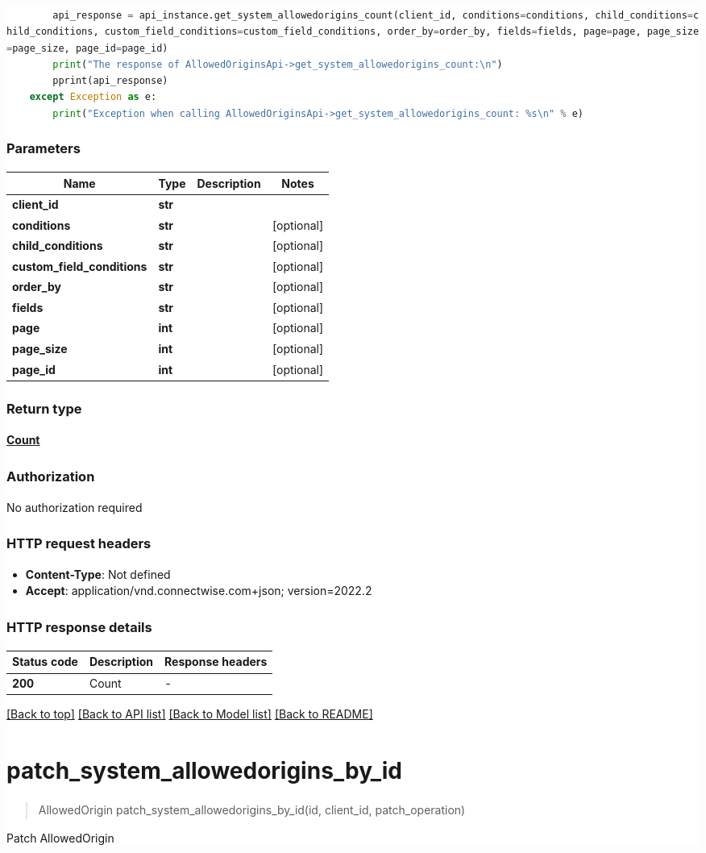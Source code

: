 ```python
        api_response = api_instance.get_system_allowedorigins_count(client_id, conditions=conditions, child_conditions=child_conditions, custom_field_conditions=custom_field_conditions, order_by=order_by, fields=fields, page=page, page_size=page_size, page_id=page_id)
        print("The response of AllowedOriginsApi->get_system_allowedorigins_count:\n")
        pprint(api_response)
    except Exception as e:
        print("Exception when calling AllowedOriginsApi->get_system_allowedorigins_count: %s\n" % e)
```



### Parameters

Name | Type | Description  | Notes
------------- | ------------- | ------------- | -------------
 **client_id** | **str**|  | 
 **conditions** | **str**|  | [optional] 
 **child_conditions** | **str**|  | [optional] 
 **custom_field_conditions** | **str**|  | [optional] 
 **order_by** | **str**|  | [optional] 
 **fields** | **str**|  | [optional] 
 **page** | **int**|  | [optional] 
 **page_size** | **int**|  | [optional] 
 **page_id** | **int**|  | [optional] 

### Return type

[**Count**](Count.md)

### Authorization

No authorization required

### HTTP request headers

 - **Content-Type**: Not defined
 - **Accept**: application/vnd.connectwise.com+json; version=2022.2

### HTTP response details
| Status code | Description | Response headers |
|-------------|-------------|------------------|
**200** | Count |  -  |

[[Back to top]](#) [[Back to API list]](../README.md#documentation-for-api-endpoints) [[Back to Model list]](../README.md#documentation-for-models) [[Back to README]](../README.md)

# **patch_system_allowedorigins_by_id**
> AllowedOrigin patch_system_allowedorigins_by_id(id, client_id, patch_operation)

Patch AllowedOrigin
